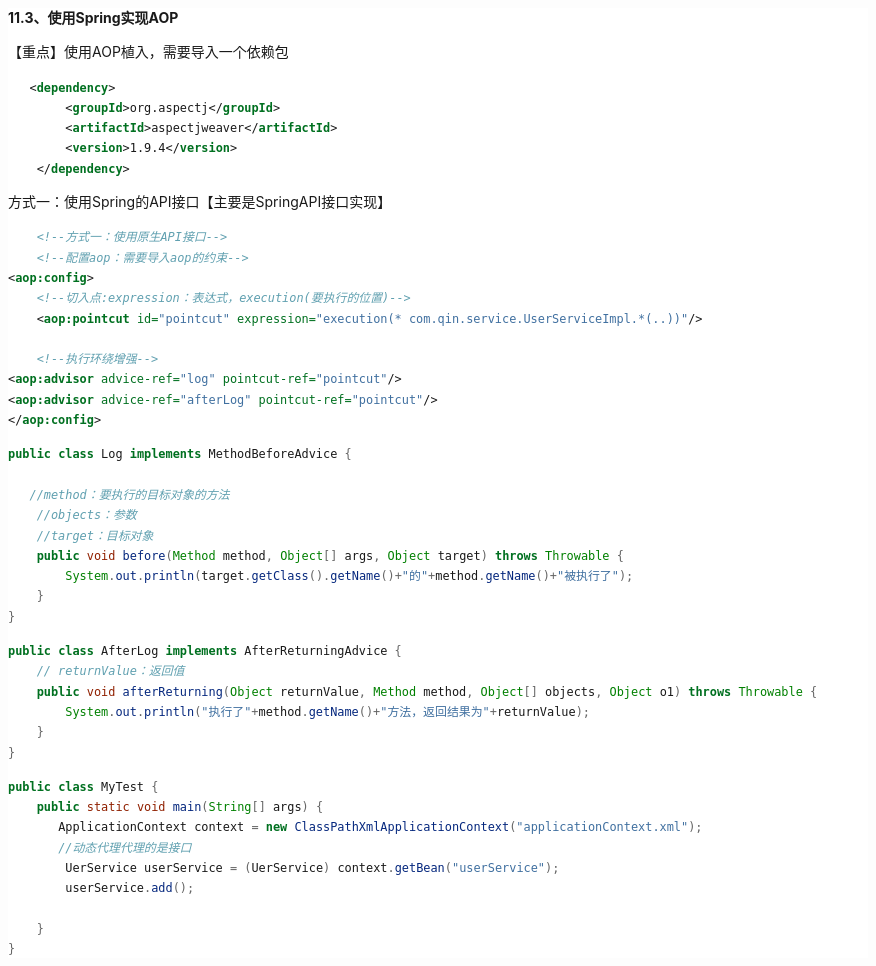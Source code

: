 **11.3、使用Spring实现AOP**

【重点】使用AOP植入，需要导入一个依赖包

```xml
   <dependency>
        <groupId>org.aspectj</groupId>
        <artifactId>aspectjweaver</artifactId>
        <version>1.9.4</version>
    </dependency>
```



方式一：使用Spring的API接口【主要是SpringAPI接口实现】

```xml
    <!--方式一：使用原生API接口-->
    <!--配置aop：需要导入aop的约束-->
<aop:config>
    <!--切入点:expression：表达式，execution(要执行的位置)-->
    <aop:pointcut id="pointcut" expression="execution(* com.qin.service.UserServiceImpl.*(..))"/>

    <!--执行环绕增强-->
<aop:advisor advice-ref="log" pointcut-ref="pointcut"/>
<aop:advisor advice-ref="afterLog" pointcut-ref="pointcut"/>
</aop:config>
```

```java
public class Log implements MethodBeforeAdvice {

   //method：要执行的目标对象的方法
    //objects：参数
    //target：目标对象
    public void before(Method method, Object[] args, Object target) throws Throwable {
        System.out.println(target.getClass().getName()+"的"+method.getName()+"被执行了");
    }
}
```

```java
public class AfterLog implements AfterReturningAdvice {
    // returnValue：返回值
    public void afterReturning(Object returnValue, Method method, Object[] objects, Object o1) throws Throwable {
        System.out.println("执行了"+method.getName()+"方法，返回结果为"+returnValue);
    }
}
```

```java
public class MyTest {
    public static void main(String[] args) {
       ApplicationContext context = new ClassPathXmlApplicationContext("applicationContext.xml");
       //动态代理代理的是接口
        UerService userService = (UerService) context.getBean("userService");
        userService.add();

    }
}
```
